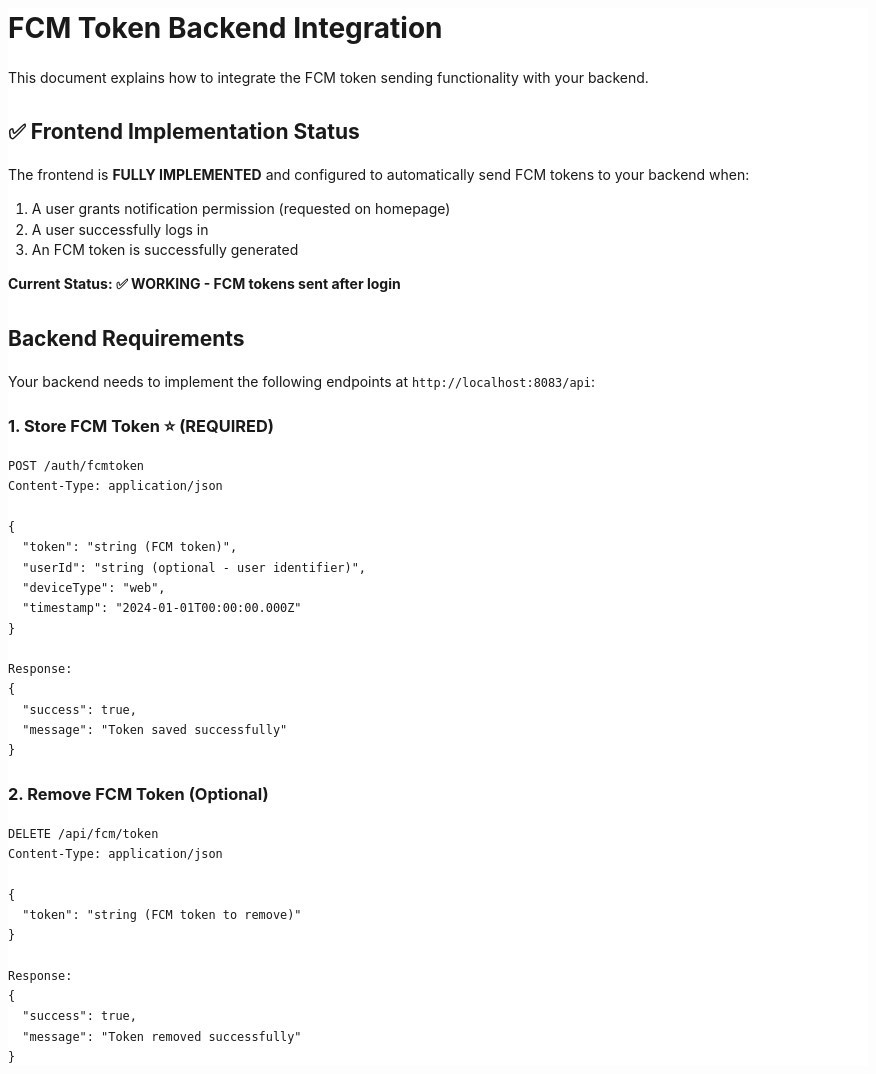 # FCM Token Backend Integration

This document explains how to integrate the FCM token sending functionality with your backend.

## ✅ Frontend Implementation Status

The frontend is **FULLY IMPLEMENTED** and configured to automatically send FCM tokens to your backend when:
1. A user grants notification permission (requested on homepage)
2. A user successfully logs in
3. An FCM token is successfully generated

**Current Status: ✅ WORKING - FCM tokens sent after login**

## Backend Requirements

Your backend needs to implement the following endpoints at `http://localhost:8083/api`:

### 1. Store FCM Token ⭐ (REQUIRED)
```
POST /auth/fcmtoken
Content-Type: application/json

{
  "token": "string (FCM token)",
  "userId": "string (optional - user identifier)",
  "deviceType": "web",
  "timestamp": "2024-01-01T00:00:00.000Z"
}

Response:
{
  "success": true,
  "message": "Token saved successfully"
}
```

### 2. Remove FCM Token (Optional)
```
DELETE /api/fcm/token
Content-Type: application/json

{
  "token": "string (FCM token to remove)"
}

Response:
{
  "success": true,
  "message": "Token removed successfully"
}
```
